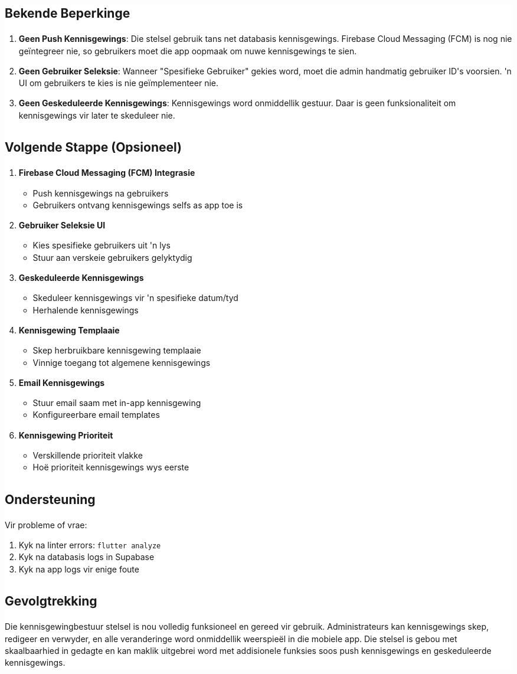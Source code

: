 ## Bekende Beperkinge

1. **Geen Push Kennisgewings**: Die stelsel gebruik tans net databasis kennisgewings. Firebase Cloud Messaging (FCM) is nog nie geïntegreer nie, so gebruikers moet die app oopmaak om nuwe kennisgewings te sien.

2. **Geen Gebruiker Seleksie**: Wanneer "Spesifieke Gebruiker" gekies word, moet die admin handmatig gebruiker ID's voorsien. 'n UI om gebruikers te kies is nie geïmplementeer nie.

3. **Geen Geskeduleerde Kennisgewings**: Kennisgewings word onmiddellik gestuur. Daar is geen funksionaliteit om kennisgewings vir later te skeduleer nie.

## Volgende Stappe (Opsioneel)

1. **Firebase Cloud Messaging (FCM) Integrasie**
   - Push kennisgewings na gebruikers
   - Gebruikers ontvang kennisgewings selfs as app toe is

2. **Gebruiker Seleksie UI**
   - Kies spesifieke gebruikers uit 'n lys
   - Stuur aan verskeie gebruikers gelyktydig

3. **Geskeduleerde Kennisgewings**
   - Skeduleer kennisgewings vir 'n spesifieke datum/tyd
   - Herhalende kennisgewings

4. **Kennisgewing Templaaie**
   - Skep herbruikbare kennisgewing templaaie
   - Vinnige toegang tot algemene kennisgewings

5. **Email Kennisgewings**
   - Stuur email saam met in-app kennisgewing
   - Konfigureerbare email templates

6. **Kennisgewing Prioriteit**
   - Verskillende prioriteit vlakke
   - Hoë prioriteit kennisgewings wys eerste

## Ondersteuning

Vir probleme of vrae:
1. Kyk na linter errors: `flutter analyze`
2. Kyk na databasis logs in Supabase
3. Kyk na app logs vir enige foute

## Gevolgtrekking

Die kennisgewingbestuur stelsel is nou volledig funksioneel en gereed vir gebruik. Administrateurs kan kennisgewings skep, redigeer en verwyder, en alle veranderinge word onmiddellik weerspieël in die mobiele app. Die stelsel is gebou met skaalbaarhied in gedagte en kan maklik uitgebrei word met addisionele funksies soos push kennisgewings en geskeduleerde kennisgewings.

